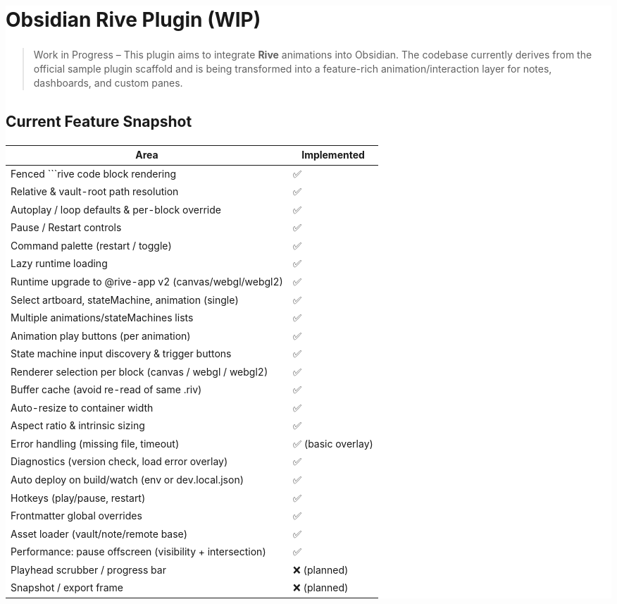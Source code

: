 # Obsidian Rive Plugin (WIP)

> Work in Progress – This plugin aims to integrate **Rive** animations into Obsidian. The codebase currently derives from the official sample plugin scaffold and is being transformed into a feature-rich animation/interaction layer for notes, dashboards, and custom panes.

## Current Feature Snapshot
| Area | Implemented |
|------|-------------|
| Fenced ```rive code block rendering | ✅ |
| Relative & vault-root path resolution | ✅ |
| Autoplay / loop defaults & per-block override | ✅ |
| Pause / Restart controls | ✅ |
| Command palette (restart / toggle) | ✅ |
| Lazy runtime loading | ✅ |
| Runtime upgrade to @rive-app v2 (canvas/webgl/webgl2) | ✅ |
| Select artboard, stateMachine, animation (single) | ✅ |
| Multiple animations/stateMachines lists | ✅ |
| Animation play buttons (per animation) | ✅ |
| State machine input discovery & trigger buttons | ✅ |
| Renderer selection per block (canvas / webgl / webgl2) | ✅ |
| Buffer cache (avoid re-read of same .riv) | ✅ |
| Auto-resize to container width | ✅ |
| Aspect ratio & intrinsic sizing | ✅ |
| Error handling (missing file, timeout) | ✅ (basic overlay) |
| Diagnostics (version check, load error overlay) | ✅ |
| Auto deploy on build/watch (env or dev.local.json) | ✅ |
| Hotkeys (play/pause, restart) | ✅ |
| Frontmatter global overrides | ✅ |
| Asset loader (vault/note/remote base) | ✅ |
| Performance: pause offscreen (visibility + intersection) | ✅ |
| Playhead scrubber / progress bar | ❌ (planned) |
| Snapshot / export frame | ❌ (planned) |

